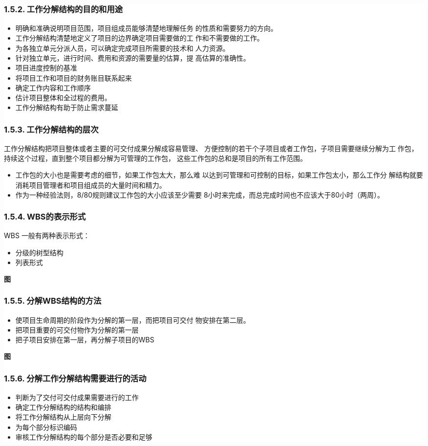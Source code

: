 ### 1.5.2. 工作分解结构的目的和用途

+ 明确和准确说明项目范围，项目组成员能够清楚地理解任务
的性质和需要努力的方向。
+ 工作分解结构清楚地定义了项目的边界确定项目需要做的工
作和不需要做的工作。
+ 为各独立单元分派人员，可以确定完成项目所需要的技术和
人力资源。
+ 针对独立单元，进行时间、费用和资源的需要量的估算，提
高估算的准确性。
+ 项目进度控制的基准
+ 将项目工作和项目的财务账目联系起来
+ 确定工作内容和工作顺序
+ 估计项目整体和全过程的费用。
+ 工作分解结构有助于防止需求蔓延

### 1.5.3. 工作分解结构的层次

工作分解结构把项目整体或者主要的可交付成果分解成容易管理、
方便控制的若干个子项目或者工作包，子项目需要继续分解为工
作包，持续这个过程，直到整个项目都分解为可管理的工作包，
这些工作包的总和是项目的所有工作范围。
+ 工作包的大小也是需要考虑的细节，如果工作包太大，那么难
以达到可管理和可控制的目标，如果工作包太小，那么工作分
解结构就要消耗项目管理者和项目组成员的大量时间和精力。
+ 作为一种经验法则，8/80规则建议工作包的大小应该至少需要
8小时来完成，而总完成时间也不应该大于80小时（两周）。

### 1.5.4. WBS的表示形式

WBS 一般有两种表示形式：
+ 分级的树型结构
+ 列表形式

**图**

### 1.5.5. 分解WBS结构的方法

+ 使项目生命周期的阶段作为分解的第一层，而把项目可交付
物安排在第二层。
+ 把项目重要的可交付物作为分解的第一层
+ 把子项目安排在第一层，再分解子项目的WBS

**图**

### 1.5.6. 分解工作分解结构需要进行的活动

+ 判断为了交付可交付成果需要进行的工作
+ 确定工作分解结构的结构和编排
+ 将工作分解结构从上层向下分解
+ 为每个部分标识编码
+ 审核工作分解结构的每个部分是否必要和足够
